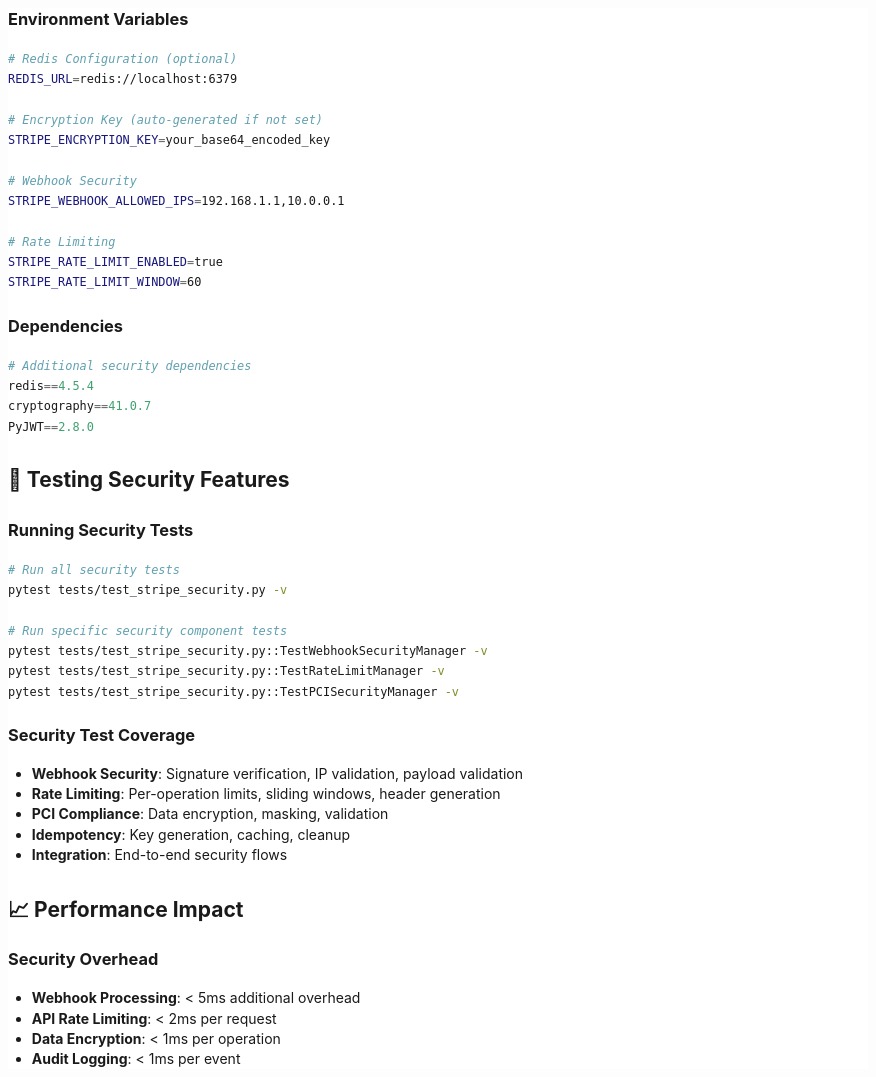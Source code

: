 ### **Environment Variables**
```bash
# Redis Configuration (optional)
REDIS_URL=redis://localhost:6379

# Encryption Key (auto-generated if not set)
STRIPE_ENCRYPTION_KEY=your_base64_encoded_key

# Webhook Security
STRIPE_WEBHOOK_ALLOWED_IPS=192.168.1.1,10.0.0.1

# Rate Limiting
STRIPE_RATE_LIMIT_ENABLED=true
STRIPE_RATE_LIMIT_WINDOW=60
```

### **Dependencies**
```python
# Additional security dependencies
redis==4.5.4
cryptography==41.0.7
PyJWT==2.8.0
```

## 🧪 **Testing Security Features**

### **Running Security Tests**
```bash
# Run all security tests
pytest tests/test_stripe_security.py -v

# Run specific security component tests
pytest tests/test_stripe_security.py::TestWebhookSecurityManager -v
pytest tests/test_stripe_security.py::TestRateLimitManager -v
pytest tests/test_stripe_security.py::TestPCISecurityManager -v
```

### **Security Test Coverage**
- **Webhook Security**: Signature verification, IP validation, payload validation
- **Rate Limiting**: Per-operation limits, sliding windows, header generation
- **PCI Compliance**: Data encryption, masking, validation
- **Idempotency**: Key generation, caching, cleanup
- **Integration**: End-to-end security flows

## 📈 **Performance Impact**

### **Security Overhead**
- **Webhook Processing**: < 5ms additional overhead
- **API Rate Limiting**: < 2ms per request
- **Data Encryption**: < 1ms per operation
- **Audit Logging**: < 1ms per event
